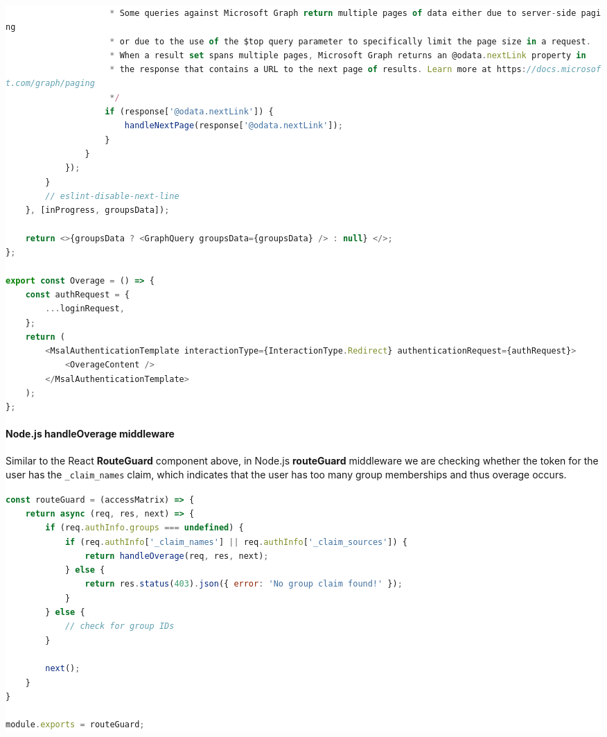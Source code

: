```javascript
                     * Some queries against Microsoft Graph return multiple pages of data either due to server-side paging
                     * or due to the use of the $top query parameter to specifically limit the page size in a request.
                     * When a result set spans multiple pages, Microsoft Graph returns an @odata.nextLink property in
                     * the response that contains a URL to the next page of results. Learn more at https://docs.microsoft.com/graph/paging
                     */
                    if (response['@odata.nextLink']) {
                        handleNextPage(response['@odata.nextLink']);
                    }
                }
            });
        }
        // eslint-disable-next-line
    }, [inProgress, groupsData]);

    return <>{groupsData ? <GraphQuery groupsData={groupsData} /> : null} </>;
};

export const Overage = () => {
    const authRequest = {
        ...loginRequest,
    };
    return (
        <MsalAuthenticationTemplate interactionType={InteractionType.Redirect} authenticationRequest={authRequest}>
            <OverageContent />
        </MsalAuthenticationTemplate>
    );
};

```

#### Node.js handleOverage middleware

Similar to the React **RouteGuard** component above, in Node.js **routeGuard** middleware we are checking whether the token for the user has the `_claim_names` claim, which indicates that the user has too many group memberships and thus overage occurs.

```javascript
const routeGuard = (accessMatrix) => {
    return async (req, res, next) => {
        if (req.authInfo.groups === undefined) {
            if (req.authInfo['_claim_names'] || req.authInfo['_claim_sources']) {
                return handleOverage(req, res, next);
            } else {
                return res.status(403).json({ error: 'No group claim found!' });
            }
        } else {
            // check for group IDs
        }

        next();
    }
}

module.exports = routeGuard;
```
